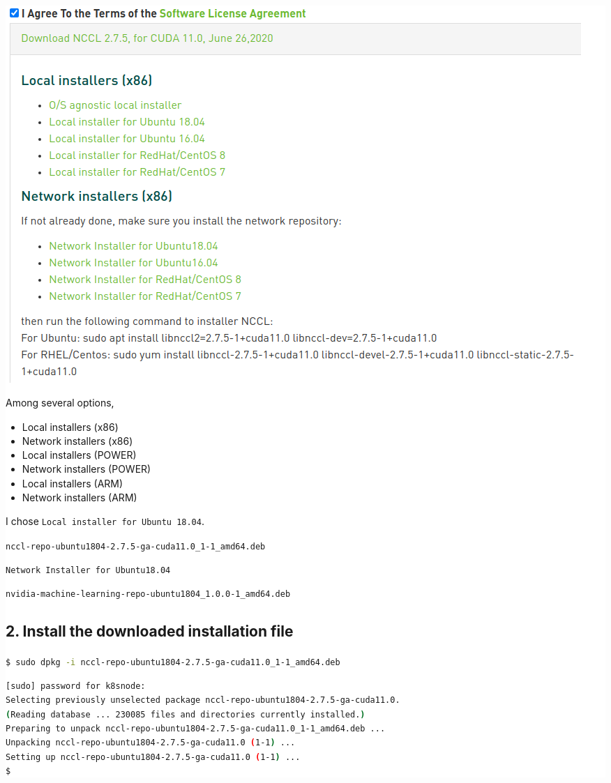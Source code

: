 <img src="images/developer_nvidia_com-nvidia_collective_communications_library_nccl_download_page-check_box-download_nccl_2_7_5_for_cuda_11_0.png">

Among several options,

* Local installers (x86)
* Network installers (x86)
* Local installers (POWER)
* Network installers (POWER)
* Local installers (ARM)
* Network installers (ARM)

I chose `Local installer for Ubuntu 18.04`.

`nccl-repo-ubuntu1804-2.7.5-ga-cuda11.0_1-1_amd64.deb`

`Network Installer for Ubuntu18.04`

`nvidia-machine-learning-repo-ubuntu1804_1.0.0-1_amd64.deb`



## 2. Install the downloaded installation file

```bash
$ sudo dpkg -i nccl-repo-ubuntu1804-2.7.5-ga-cuda11.0_1-1_amd64.deb 
```

```bash
[sudo] password for k8snode: 
Selecting previously unselected package nccl-repo-ubuntu1804-2.7.5-ga-cuda11.0.
(Reading database ... 230085 files and directories currently installed.)
Preparing to unpack nccl-repo-ubuntu1804-2.7.5-ga-cuda11.0_1-1_amd64.deb ...
Unpacking nccl-repo-ubuntu1804-2.7.5-ga-cuda11.0 (1-1) ...
Setting up nccl-repo-ubuntu1804-2.7.5-ga-cuda11.0 (1-1) ...
$
```
